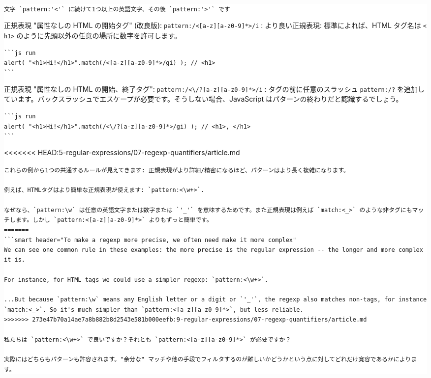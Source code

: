     文字 `pattern:'<'` に続けて1つ以上の英語文字、その後 `pattern:'>'` です

正規表現 "属性なしの HTML の開始タグ" (改良版): `pattern:/<[a-z][a-z0-9]*>/i`
: より良い正規表現: 標準によれば、HTML タグ名は `<h1>` のように先頭以外の任意の場所に数字を許可します。

    ```js run
    alert( "<h1>Hi!</h1>".match(/<[a-z][a-z0-9]*>/gi) ); // <h1>
    ```

正規表現 "属性なしの HTML の開始、終了タグ": `pattern:/<\/?[a-z][a-z0-9]*>/i`
: タグの前に任意のスラッシュ `pattern:/?` を追加しています。バックスラッシュでエスケープが必要です。そうしない場合、JavaScript はパターンの終わりだと認識するでしょう。

    ```js run
    alert( "<h1>Hi!</h1>".match(/<\/?[a-z][a-z0-9]*>/gi) ); // <h1>, </h1>
    ```

<<<<<<< HEAD:5-regular-expressions/07-regexp-quantifiers/article.md
```smart header="より精密、はより複雑、を意味します"
これらの例から1つの共通するルールが見えてきます: 正規表現がより詳細/精密になるほど、パターンはより長く複雑になります。

例えば、HTMLタグはより簡単な正規表現が使えます: `pattern:<\w+>`.

なぜなら、`pattern:\w` は任意の英語文字または数字または `'_'` を意味するためです。また正規表現は例えば `match:<_>` のような非タグにもマッチします。しかし `pattern:<[a-z][a-z0-9]*>` よりもずっと簡単です。
=======
```smart header="To make a regexp more precise, we often need make it more complex"
We can see one common rule in these examples: the more precise is the regular expression -- the longer and more complex it is.

For instance, for HTML tags we could use a simpler regexp: `pattern:<\w+>`.

...But because `pattern:\w` means any English letter or a digit or `'_'`, the regexp also matches non-tags, for instance `match:<_>`. So it's much simpler than `pattern:<[a-z][a-z0-9]*>`, but less reliable.
>>>>>>> 273e47b70a14ae7a8b882b8d2543e581b000eefb:9-regular-expressions/07-regexp-quantifiers/article.md

私たちは `pattern:<\w+>` で良いですか？それとも `pattern:<[a-z][a-z0-9]*>` が必要ですか？

実際にはどちらもパターンも許容されます。"余分な" マッチや他の手段でフィルタするのが難しいかどうかという点に対してどれだけ寛容であるかによります。
```
